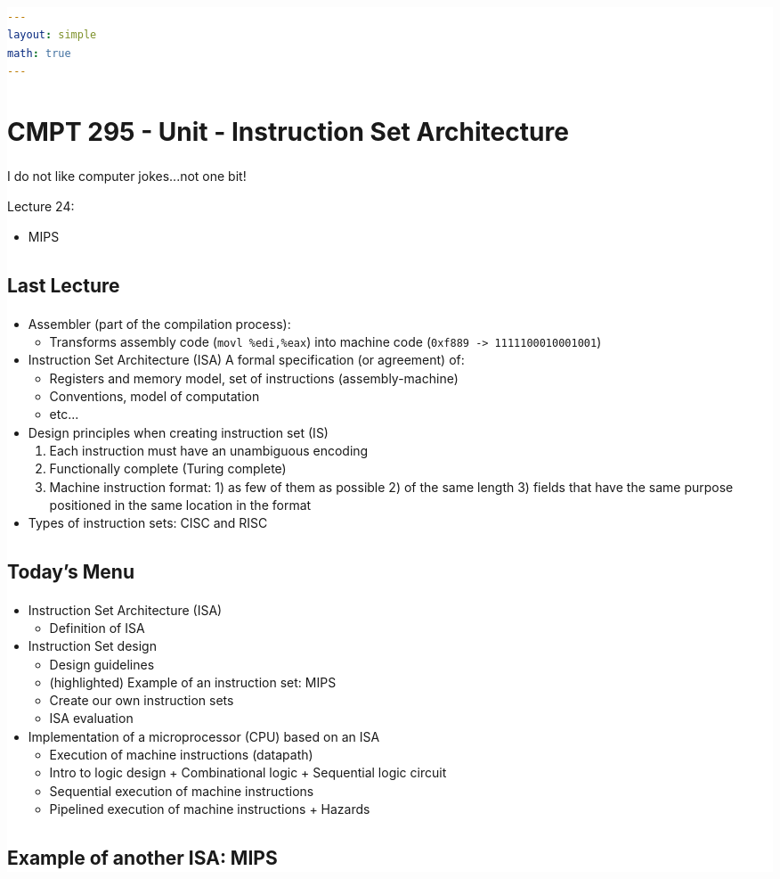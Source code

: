 ```yaml
---
layout: simple
math: true
---
```


# CMPT 295 - Unit - Instruction Set Architecture

I do not like computer jokes...not one bit!

Lecture 24:

* MIPS

## Last Lecture

* Assembler (part of the compilation process):
  * Transforms assembly code (`movl %edi,%eax`) into machine code
(`0xf889 -> 1111100010001001`)
* Instruction Set Architecture (ISA)
A formal specification (or agreement) of:
  * Registers and memory model, set of instructions (assembly-machine)
  * Conventions, model of computation
  * etc...
* Design principles when creating instruction set (IS)
    1. Each instruction must have an unambiguous encoding
    2. Functionally complete (Turing complete)
    3. Machine instruction format: 1) as few of them as possible 2) of the
same length 3) fields that have the same purpose positioned in the
same location in the format
* Types of instruction sets: CISC and RISC

## Today’s Menu

* Instruction Set Architecture (ISA)
  * Definition of ISA
* Instruction Set design
  * Design guidelines
  * (highlighted) Example of an instruction set: MIPS
  * Create our own instruction sets
  * ISA evaluation
* Implementation of a microprocessor (CPU) based on an ISA
  * Execution of machine instructions (datapath)
  * Intro to logic design + Combinational logic + Sequential logic circuit
  * Sequential execution of machine instructions
  * Pipelined execution of machine instructions + Hazards

## Example of another ISA: MIPS
